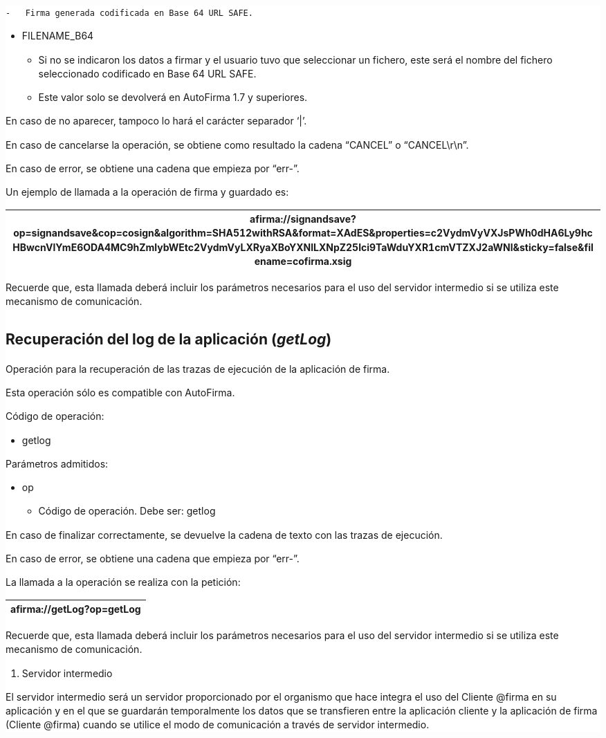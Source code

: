     -   Firma generada codificada en Base 64 URL SAFE.

-   FILENAME_B64

    -   Si no se indicaron los datos a firmar y el usuario tuvo que
        seleccionar un fichero, este será el nombre del fichero
        seleccionado codificado en Base 64 URL SAFE.

    -   Este valor solo se devolverá en AutoFirma 1.7 y superiores.

En caso de no aparecer, tampoco lo hará el carácter separador ‘\|’.

En caso de cancelarse la operación, se obtiene como resultado la cadena
“CANCEL” o “CANCEL\r\n”.

En caso de error, se obtiene una cadena que empieza por “err-”.

Un ejemplo de llamada a la operación de firma y guardado es:

| afirma://signandsave?op=signandsave&cop=cosign&algorithm=SHA512withRSA&format=XAdES&properties=c2VydmVyVXJsPWh0dHA6Ly9hcHBwcnVlYmE6ODA4MC9hZmlybWEtc2VydmVyLXRyaXBoYXNlLXNpZ25lci9TaWduYXR1cmVTZXJ2aWNl&sticky=false&filename=cofirma.xsig |
|------------------------------------------------------------------------|

Recuerde que, esta llamada deberá incluir los parámetros necesarios para
el uso del servidor intermedio si se utiliza este mecanismo de
comunicación.

## Recuperación del log de la aplicación (*getLog*)

Operación para la recuperación de las trazas de ejecución de la
aplicación de firma.

Esta operación sólo es compatible con AutoFirma.

Código de operación:

-   getlog

Parámetros admitidos:

-   op

    -   Código de operación. Debe ser: getlog

En caso de finalizar correctamente, se devuelve la cadena de texto con
las trazas de ejecución.

En caso de error, se obtiene una cadena que empieza por “err-”.

La llamada a la operación se realiza con la petición:

| afirma://getLog?op=getLog |
|---------------------------|

Recuerde que, esta llamada deberá incluir los parámetros necesarios para
el uso del servidor intermedio si se utiliza este mecanismo de
comunicación.

1.  <span id="_Ref53066912" class="anchor"></span>Servidor intermedio

El servidor intermedio será un servidor proporcionado por el organismo
que hace integra el uso del Cliente @firma en su aplicación y en el que
se guardarán temporalmente los datos que se transfieren entre la
aplicación cliente y la aplicación de firma (Cliente @firma) cuando se
utilice el modo de comunicación a través de servidor intermedio.
